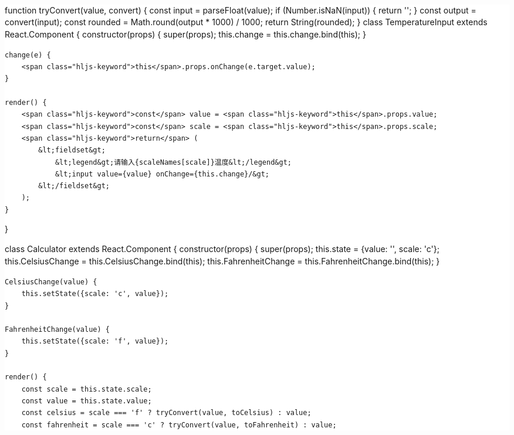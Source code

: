 <span class="hljs-function"><span class="hljs-keyword">function</span> <span class="hljs-title">tryConvert</span>(<span class="hljs-params">value, convert</span>) </span>{
    <span class="hljs-keyword">const</span> input = <span class="hljs-built_in">parseFloat</span>(value);
    <span class="hljs-keyword">if</span> (<span class="hljs-built_in">Number</span>.isNaN(input)) {
        <span class="hljs-keyword">return</span> <span class="hljs-string">''</span>;
    }
    <span class="hljs-keyword">const</span> output = convert(input);
    <span class="hljs-keyword">const</span> rounded = <span class="hljs-built_in">Math</span>.round(output * <span class="hljs-number">1000</span>) / <span class="hljs-number">1000</span>;
    <span class="hljs-keyword">return</span> <span class="hljs-built_in">String</span>(rounded);
}
<span class="hljs-class"><span class="hljs-keyword">class</span> <span class="hljs-title">TemperatureInput</span> <span class="hljs-keyword">extends</span> <span class="hljs-title">React</span>.<span class="hljs-title">Component</span> </span>{
    <span class="hljs-keyword">constructor</span>(props) {
        <span class="hljs-keyword">super</span>(props);
        <span class="hljs-keyword">this</span>.change = <span class="hljs-keyword">this</span>.change.bind(<span class="hljs-keyword">this</span>);
    }

    change(e) {
        <span class="hljs-keyword">this</span>.props.onChange(e.target.value);
    }

    render() {
        <span class="hljs-keyword">const</span> value = <span class="hljs-keyword">this</span>.props.value;
        <span class="hljs-keyword">const</span> scale = <span class="hljs-keyword">this</span>.props.scale;
        <span class="hljs-keyword">return</span> (
            &lt;fieldset&gt;
                &lt;legend&gt;请输入{scaleNames[scale]}温度&lt;/legend&gt;
                &lt;input value={value} onChange={this.change}/&gt;
            &lt;/fieldset&gt;
        );
    }
}

class Calculator extends React.Component {
    constructor(props) {
        super(props);
        this.state = {value: '', scale: 'c'};
        this.CelsiusChange = this.CelsiusChange.bind(this);
        this.FahrenheitChange = this.FahrenheitChange.bind(this);
    }

    CelsiusChange(value) {
        this.setState({scale: 'c', value});
    }

    FahrenheitChange(value) {
        this.setState({scale: 'f', value});
    }

    render() {
        const scale = this.state.scale;
        const value = this.state.value;
        const celsius = scale === 'f' ? tryConvert(value, toCelsius) : value;
        const fahrenheit = scale === 'c' ? tryConvert(value, toFahrenheit) : value;
